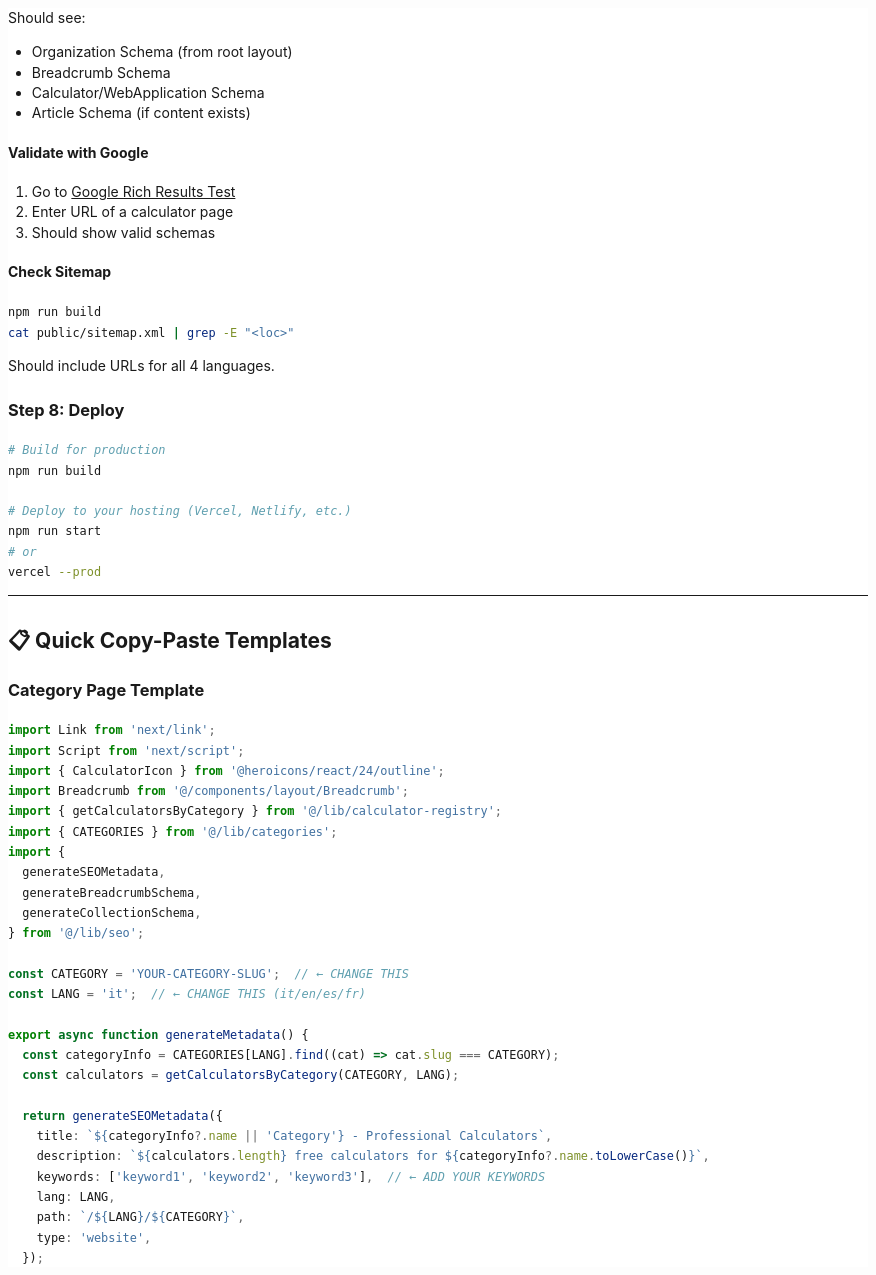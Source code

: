 Should see:
- Organization Schema (from root layout)
- Breadcrumb Schema
- Calculator/WebApplication Schema
- Article Schema (if content exists)

#### Validate with Google
1. Go to [Google Rich Results Test](https://search.google.com/test/rich-results)
2. Enter URL of a calculator page
3. Should show valid schemas

#### Check Sitemap
```bash
npm run build
cat public/sitemap.xml | grep -E "<loc>"
```

Should include URLs for all 4 languages.

### Step 8: Deploy

```bash
# Build for production
npm run build

# Deploy to your hosting (Vercel, Netlify, etc.)
npm run start
# or
vercel --prod
```

---

## 📋 Quick Copy-Paste Templates

### Category Page Template

```typescript
import Link from 'next/link';
import Script from 'next/script';
import { CalculatorIcon } from '@heroicons/react/24/outline';
import Breadcrumb from '@/components/layout/Breadcrumb';
import { getCalculatorsByCategory } from '@/lib/calculator-registry';
import { CATEGORIES } from '@/lib/categories';
import {
  generateSEOMetadata,
  generateBreadcrumbSchema,
  generateCollectionSchema,
} from '@/lib/seo';

const CATEGORY = 'YOUR-CATEGORY-SLUG';  // ← CHANGE THIS
const LANG = 'it';  // ← CHANGE THIS (it/en/es/fr)

export async function generateMetadata() {
  const categoryInfo = CATEGORIES[LANG].find((cat) => cat.slug === CATEGORY);
  const calculators = getCalculatorsByCategory(CATEGORY, LANG);

  return generateSEOMetadata({
    title: `${categoryInfo?.name || 'Category'} - Professional Calculators`,
    description: `${calculators.length} free calculators for ${categoryInfo?.name.toLowerCase()}`,
    keywords: ['keyword1', 'keyword2', 'keyword3'],  // ← ADD YOUR KEYWORDS
    lang: LANG,
    path: `/${LANG}/${CATEGORY}`,
    type: 'website',
  });
```